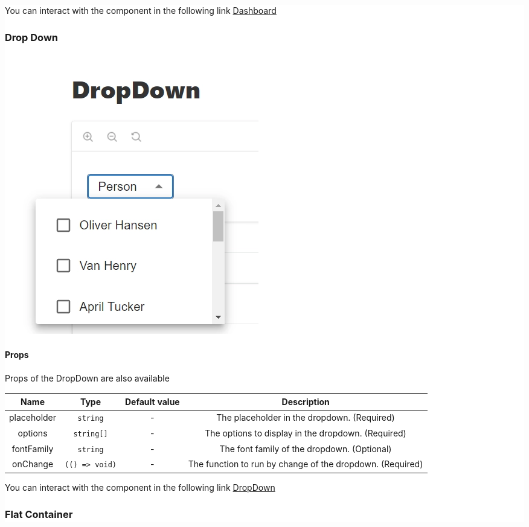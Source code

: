 You can interact with the component in the following link [Dashboard](https://ui-kit.defactor.dev/?path=/docs/dashboard--dashboard-item)

### Drop Down

![](../../../static/img/components/dropdown-component.webp)

#### Props

Props of the DropDown are also available

|    Name     |      Type      | Default value |                        Description                        |
| :---------: | :------------: | :-----------: | :-------------------------------------------------------: |
| placeholder |    `string`    |       -       |        The placeholder in the dropdown. (Required)        |
|   options   |   `string[]`   |       -       |    The options to display in the dropdown. (Required)     |
| fontFamily  |    `string`    |       -       |        The font family of the dropdown. (Optional)        |
|  onChange   | `(() => void)` |       -       | The function to run by change of the dropdown. (Required) |

You can interact with the component in the following link [DropDown](https://ui-kit.defactor.dev/?path=/docs/dropdown--drop-down-item)

### Flat Container
